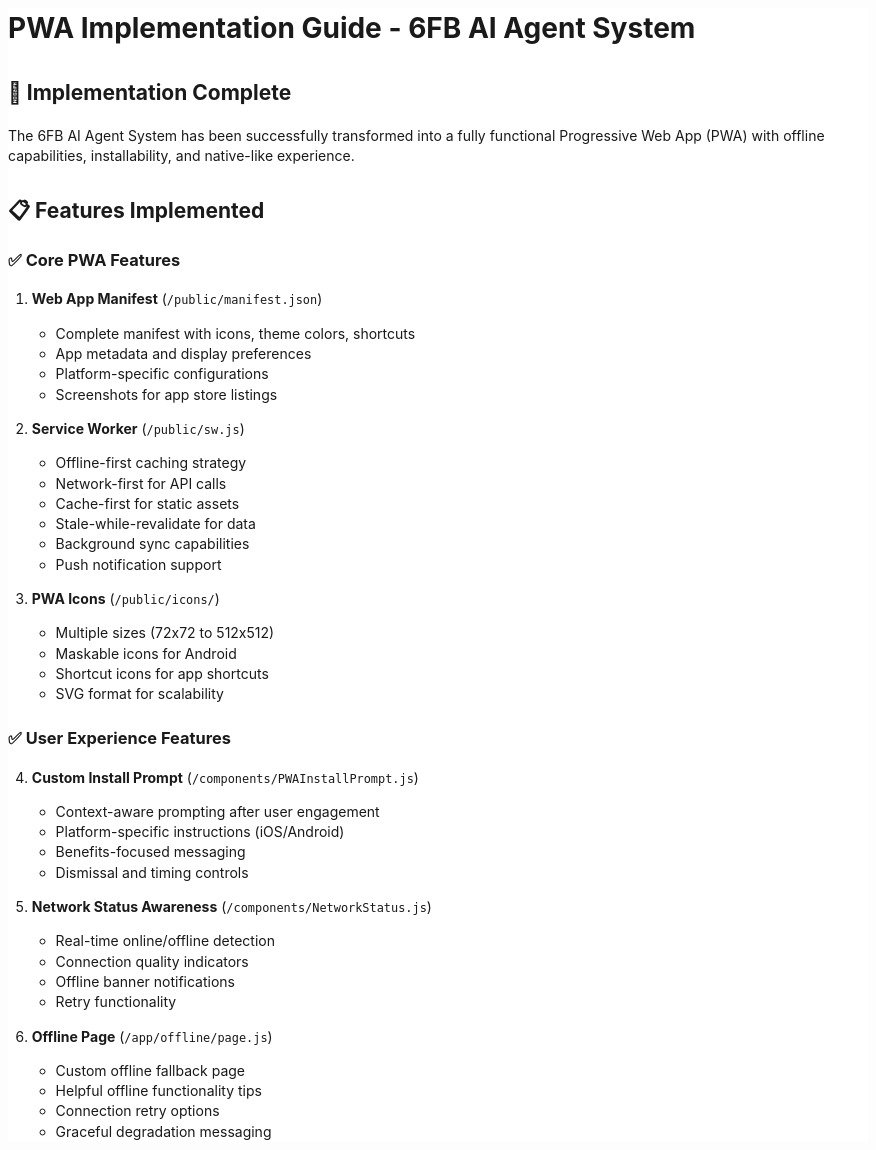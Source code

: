 # PWA Implementation Guide - 6FB AI Agent System

## 🎉 Implementation Complete

The 6FB AI Agent System has been successfully transformed into a fully functional Progressive Web App (PWA) with offline capabilities, installability, and native-like experience.

## 📋 Features Implemented

### ✅ Core PWA Features

1. **Web App Manifest** (`/public/manifest.json`)
   - Complete manifest with icons, theme colors, shortcuts
   - App metadata and display preferences
   - Platform-specific configurations
   - Screenshots for app store listings

2. **Service Worker** (`/public/sw.js`)
   - Offline-first caching strategy
   - Network-first for API calls
   - Cache-first for static assets
   - Stale-while-revalidate for data
   - Background sync capabilities
   - Push notification support

3. **PWA Icons** (`/public/icons/`)
   - Multiple sizes (72x72 to 512x512)
   - Maskable icons for Android
   - Shortcut icons for app shortcuts
   - SVG format for scalability

### ✅ User Experience Features

4. **Custom Install Prompt** (`/components/PWAInstallPrompt.js`)
   - Context-aware prompting after user engagement
   - Platform-specific instructions (iOS/Android)
   - Benefits-focused messaging
   - Dismissal and timing controls

5. **Network Status Awareness** (`/components/NetworkStatus.js`)
   - Real-time online/offline detection
   - Connection quality indicators
   - Offline banner notifications
   - Retry functionality

6. **Offline Page** (`/app/offline/page.js`)
   - Custom offline fallback page
   - Helpful offline functionality tips
   - Connection retry options
   - Graceful degradation messaging
